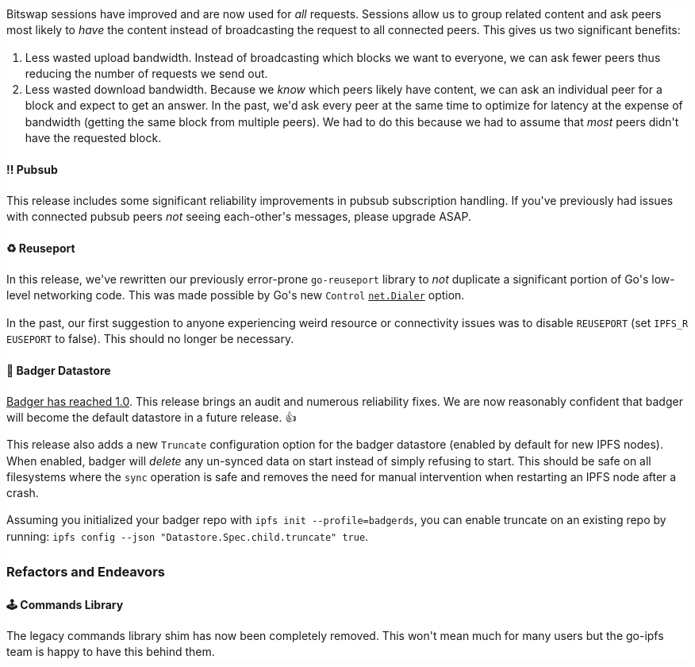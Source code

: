 Bitswap sessions have improved and are now used for _all_ requests. Sessions
allow us to group related content and ask peers most likely to _have_ the
content instead of broadcasting the request to all connected peers. This gives
us two significant benefits:

1. Less wasted upload bandwidth. Instead of broadcasting which blocks we want to
   everyone, we can ask fewer peers thus reducing the number of requests we send
   out.
2. Less wasted download bandwidth. Because we _know_ which peers likely have
   content, we can ask an individual peer for a block and expect to get an
   answer. In the past, we'd ask every peer at the same time to optimize for
   latency at the expense of bandwidth (getting the same block from multiple
   peers). We had to do this because we had to assume that _most_ peers didn't
   have the requested block.

#### ‼️ Pubsub

This release includes some significant reliability improvements in pubsub
subscription handling. If you've previously had issues with connected pubsub
peers _not_ seeing each-other's messages, please upgrade ASAP.

#### ♻️ Reuseport

In this release, we've rewritten our previously error-prone `go-reuseport`
library to _not_ duplicate a significant portion of Go's low-level networking
code. This was made possible by Go's new `Control`
[`net.Dialer`](https://golang.org/pkg/net/#Dialer) option.

In the past, our first suggestion to anyone experiencing weird resource or
connectivity issues was to disable `REUSEPORT` (set `IPFS_REUSEPORT` to false).
This should no longer be necessary.

#### 🐺 Badger Datastore

[Badger has reached 1.0][badger-release]. This release brings an audit and
numerous reliability fixes. We are now reasonably confident that badger will
become the default datastore in a future release. 👍

[badger-release]: https://blog.dgraph.io/post/releasing-v1.0/

This release also adds a new `Truncate` configuration option for the badger
datastore (enabled by default for new IPFS nodes). When enabled, badger will
_delete_ any un-synced data on start instead of simply refusing to start. This
should be safe on all filesystems where the `sync` operation is safe and removes
the need for manual intervention when restarting an IPFS node after a crash.

Assuming you initialized your badger repo with `ipfs init --profile=badgerds`,
you can enable truncate on an existing repo by running: `ipfs config --json
"Datastore.Spec.child.truncate" true`.

### Refactors and Endeavors

#### 🕹 Commands Library

The legacy commands library shim has now been completely removed. This won't
mean much for many users but the go-ipfs team is happy to have this behind them.


[secio-bug]: https://github.com/libp2p/go-libp2p/issues/644
[ipfs/go-ipfs#4498]: https://github.com/b582q9/go-ipfs/issues/4498
[ipfs/interface-go-ipfs-core]: https://github.com/ipfs/interface-go-ipfs-core
[ipfs/go-ipfs-http-client]: https://github.com/ipfs/go-ipfs-http-client
[ipfs/go-ipfs-api]: https://github.com/ipfs/go-ipfs-http-client
[daemon-plugin]: https://github.com/b582q9/go-ipfs/blob/master/docs/plugins.md#daemon